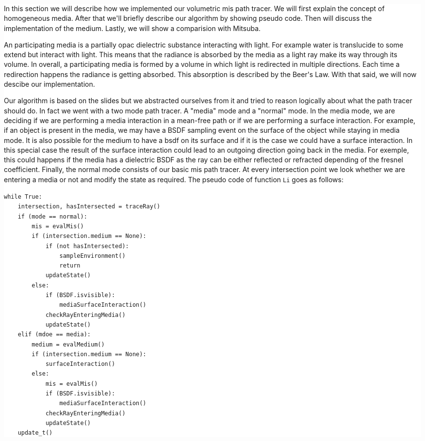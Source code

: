 In this section we will describe how we implemented our volumetric mis path tracer. We will first explain the concept of homogeneous media. After that we'll briefly describe our algorithm by showing pseudo code. Then will discuss the implementation of the medium. Lastly, we will show a comparision with Mitsuba.

An participating media is a partially opac dielectric substance interacting with light. For example water is translucide to some extend but interact with light. This means that the radiance is absorbed by the media as a light ray make its way through its volume. In overall, a participating media is formed by a volume in which light is redirected in multiple directions. Each time a redirection happens the radiance is getting absorbed. This absorption is described by the Beer's Law. With that said, we will now descibe our implementation.

Our algorithm is based on the slides but we abstracted ourselves from it and tried to reason logically about what the path tracer should do. In fact we went with a two mode path tracer. A "media" mode and a "normal" mode. In the media mode, we are deciding if we are performing a media interaction in a mean-free path or if we are performing a surface interaction. For example, if an object is present in the media, we may have a BSDF sampling event on the surface of the object while staying in media mode. It is also possible for the medium to have a bsdf on its surface and if it is the case we could have a surface interaction. In this special case the result of the surface interaction could lead to an outgoing direction going back in the media. For exemple, this could happens if the media has a dielectric BSDF as the ray can be either reflected or refracted depending of the fresnel coefficient. Finally, the normal mode consists of our basic mis path tracer. At every intersection point we look whether we are entering a media or not and modify the state as required. The pseudo code of function `Li` goes as follows:

```
while True:
    intersection, hasIntersected = traceRay()
    if (mode == normal):
        mis = evalMis()
        if (intersection.medium == None):
            if (not hasIntersected):
                sampleEnvironment()
                return
            updateState()
        else:
            if (BSDF.isvisible):
                mediaSurfaceInteraction()
            checkRayEnteringMedia()
            updateState()
    elif (mdoe == media):
        medium = evalMedium()
        if (intersection.medium == None):
            surfaceInteraction()
        else:
            mis = evalMis()
            if (BSDF.isvisible):
                mediaSurfaceInteraction()
            checkRayEnteringMedia()
            updateState()
    update_t()
```
